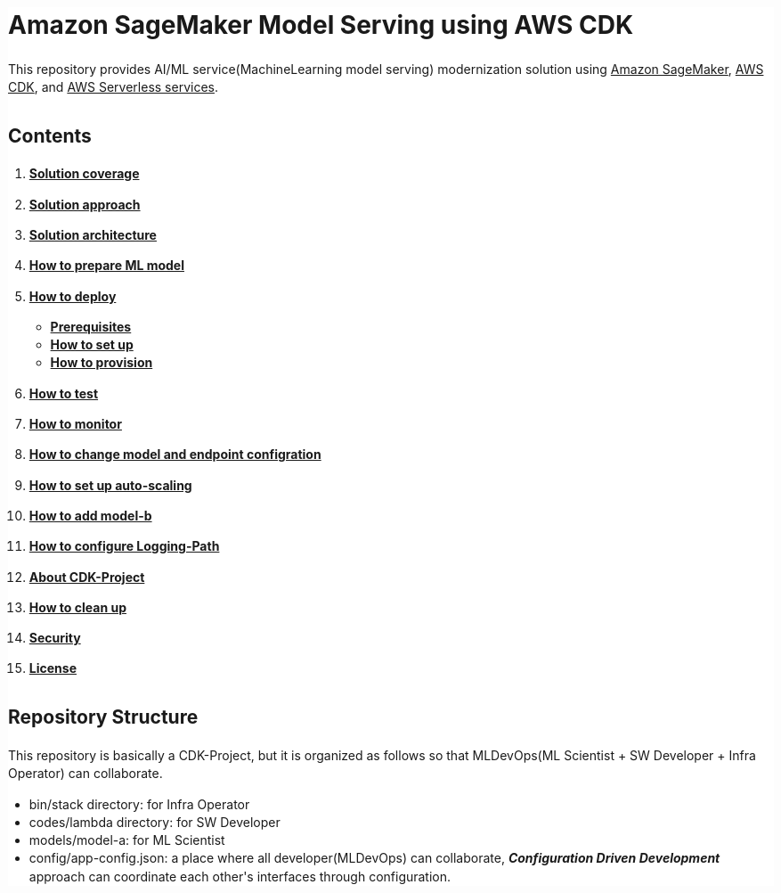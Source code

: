 # Amazon SageMaker Model Serving using AWS CDK

This repository provides AI/ML service(MachineLearning model serving) modernization solution using [Amazon SageMaker](https://aws.amazon.com/sagemaker), [AWS CDK](https://aws.amazon.com/cdk), and [AWS Serverless services](https://aws.amazon.com/serverless).

## Contents

1. [**Solution coverage**](#solution-coverage)
  
2. [**Solution approach**](#solution-approach)

3. [**Solution architecture**](#solution-architecture)

4. [**How to prepare ML model**](#how-to-prepare-ml-model)

5. [**How to deploy**](#how-to-deploy)

    - [**Prerequisites**](#prerequisites)
    - [**How to set up**](#how-to-set-up)
    - [**How to provision**](#how-to-provision)

6. [**How to test**](#how-to-test)

7. [**How to monitor**](#how-to-monitor)

8. [**How to change model and endpoint configration**](#how-to-change-model-and-endpoint-configration)

9. [**How to set up auto-scaling**](#how-to-set-up-auto-scaling)

10. [**How to add model-b**](#how-to-add-model-b)

11. [**How to configure Logging-Path**](#how-to-configure-logging-path)

12. [**About CDK-Project**](#about-cdk-project)

13. [**How to clean up**](#how-to-clean-up)

14. [**Security**](#security)

15. [**License**](#license)

## **Repository Structure**

This repository is basically a CDK-Project, but it is organized as follows so that MLDevOps(ML Scientist + SW Developer + Infra Operator) can collaborate.

- bin/stack directory: for Infra Operator
- codes/lambda directory: for SW Developer
- models/model-a: for ML Scientist
- config/app-config.json: a place where all developer(MLDevOps) can collaborate, ***Configuration Driven Development*** approach can coordinate each other's interfaces through configuration.
